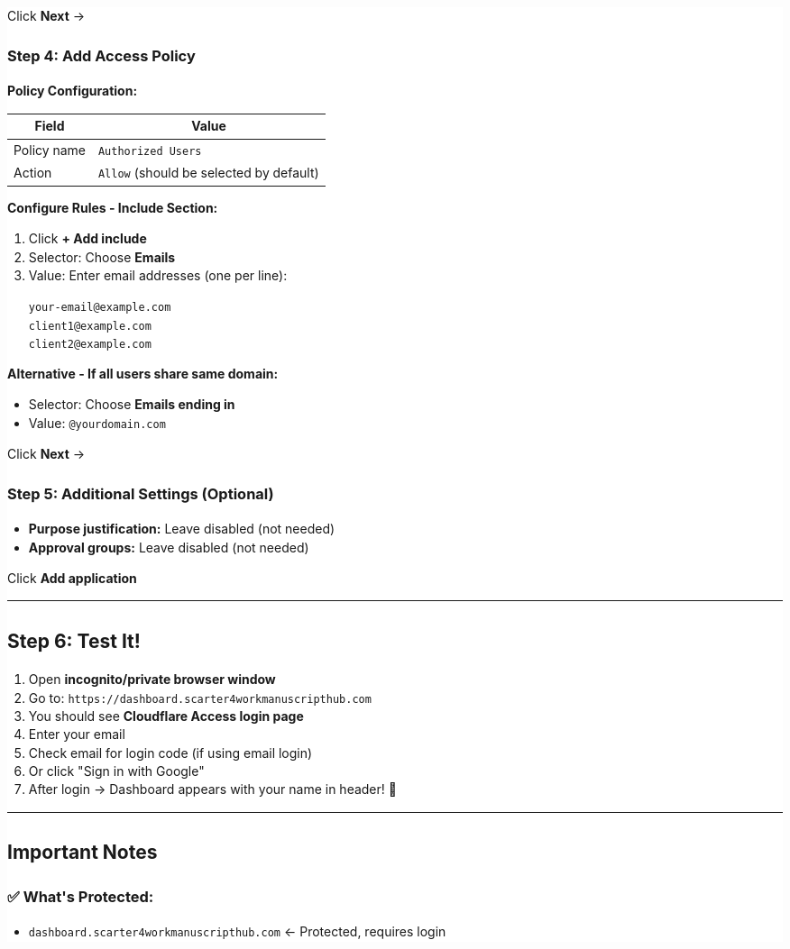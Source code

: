 Click **Next** →

### Step 4: Add Access Policy

**Policy Configuration:**

| Field | Value |
|-------|-------|
| Policy name | `Authorized Users` |
| Action | `Allow` (should be selected by default) |

**Configure Rules - Include Section:**

1. Click **+ Add include**
2. Selector: Choose **Emails**
3. Value: Enter email addresses (one per line):
   ```
   your-email@example.com
   client1@example.com
   client2@example.com
   ```

**Alternative - If all users share same domain:**
- Selector: Choose **Emails ending in**
- Value: `@yourdomain.com`

Click **Next** →

### Step 5: Additional Settings (Optional)

- **Purpose justification:** Leave disabled (not needed)
- **Approval groups:** Leave disabled (not needed)

Click **Add application**

---

## Step 6: Test It!

1. Open **incognito/private browser window**
2. Go to: `https://dashboard.scarter4workmanuscripthub.com`
3. You should see **Cloudflare Access login page**
4. Enter your email
5. Check email for login code (if using email login)
6. Or click "Sign in with Google"
7. After login → Dashboard appears with your name in header! 🎉

---

## Important Notes

### ✅ What's Protected:
- `dashboard.scarter4workmanuscripthub.com` ← Protected, requires login
